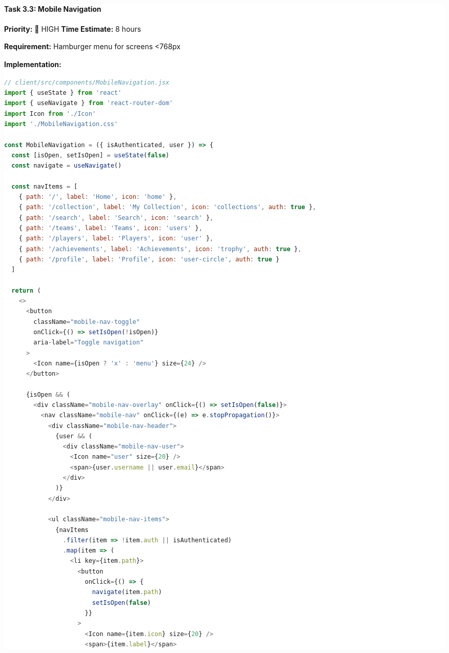 
#### Task 3.3: Mobile Navigation
**Priority:** 🔴 HIGH
**Time Estimate:** 8 hours

**Requirement:** Hamburger menu for screens <768px

**Implementation:**

```javascript
// client/src/components/MobileNavigation.jsx
import { useState } from 'react'
import { useNavigate } from 'react-router-dom'
import Icon from './Icon'
import './MobileNavigation.css'

const MobileNavigation = ({ isAuthenticated, user }) => {
  const [isOpen, setIsOpen] = useState(false)
  const navigate = useNavigate()

  const navItems = [
    { path: '/', label: 'Home', icon: 'home' },
    { path: '/collection', label: 'My Collection', icon: 'collections', auth: true },
    { path: '/search', label: 'Search', icon: 'search' },
    { path: '/teams', label: 'Teams', icon: 'users' },
    { path: '/players', label: 'Players', icon: 'user' },
    { path: '/achievements', label: 'Achievements', icon: 'trophy', auth: true },
    { path: '/profile', label: 'Profile', icon: 'user-circle', auth: true }
  ]

  return (
    <>
      <button
        className="mobile-nav-toggle"
        onClick={() => setIsOpen(!isOpen)}
        aria-label="Toggle navigation"
      >
        <Icon name={isOpen ? 'x' : 'menu'} size={24} />
      </button>

      {isOpen && (
        <div className="mobile-nav-overlay" onClick={() => setIsOpen(false)}>
          <nav className="mobile-nav" onClick={(e) => e.stopPropagation()}>
            <div className="mobile-nav-header">
              {user && (
                <div className="mobile-nav-user">
                  <Icon name="user" size={20} />
                  <span>{user.username || user.email}</span>
                </div>
              )}
            </div>

            <ul className="mobile-nav-items">
              {navItems
                .filter(item => !item.auth || isAuthenticated)
                .map(item => (
                  <li key={item.path}>
                    <button
                      onClick={() => {
                        navigate(item.path)
                        setIsOpen(false)
                      }}
                    >
                      <Icon name={item.icon} size={20} />
                      <span>{item.label}</span>
```